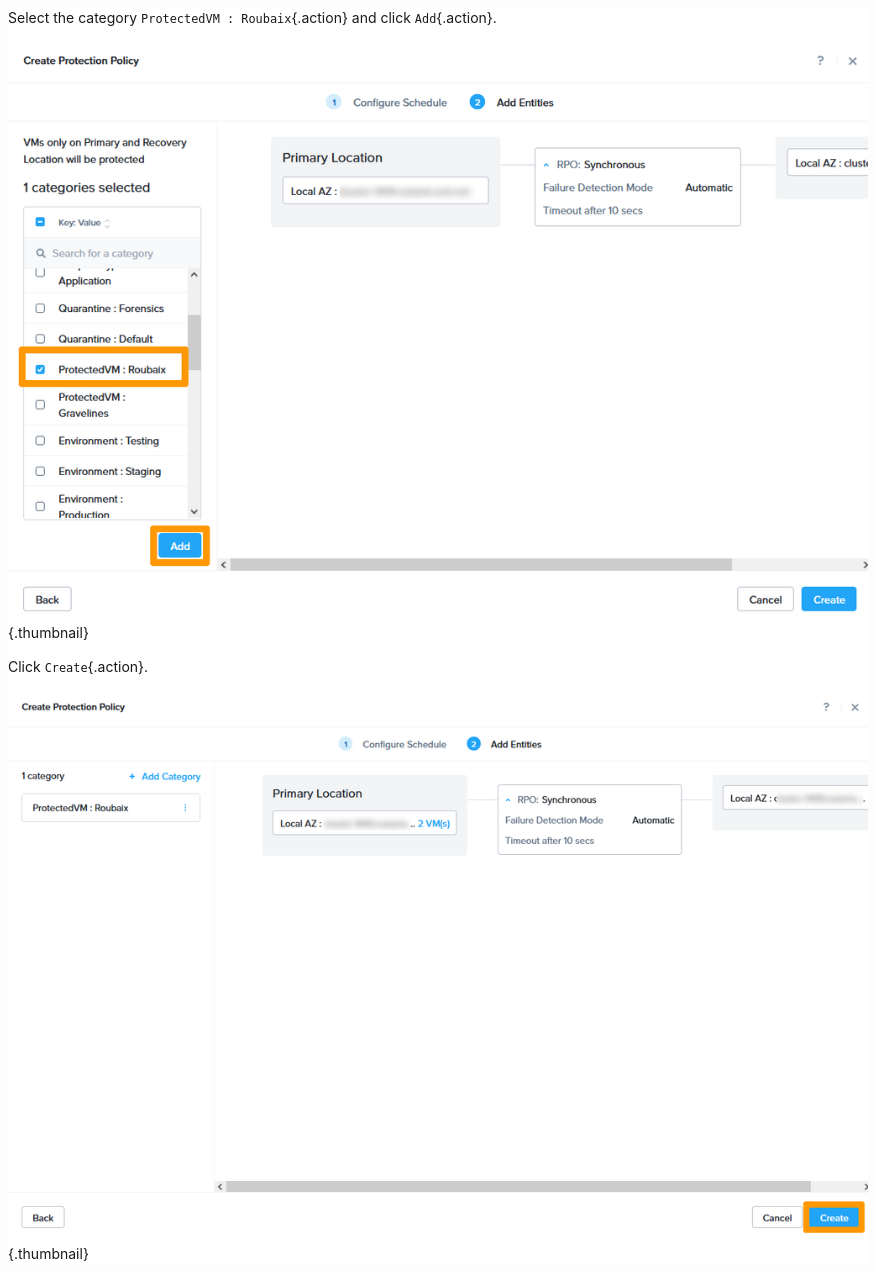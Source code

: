 Select the category `ProtectedVM : Roubaix`{.action} and click `Add`{.action}.

![09 - Create Protection Policy Roubaix 13](images/09-create-data-protection-roubaix13.png){.thumbnail}

Click `Create`{.action}.

![09 - Create Protection Policy Roubaix 14](images/09-create-data-protection-roubaix14.png){.thumbnail}
